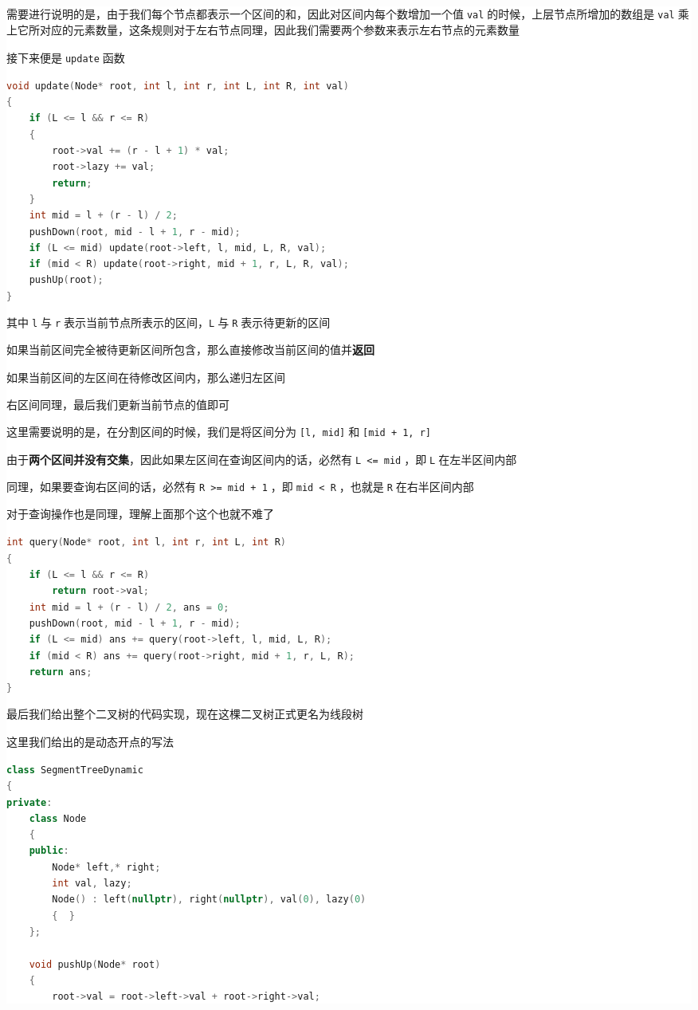 需要进行说明的是，由于我们每个节点都表示一个区间的和，因此对区间内每个数增加一个值 `val` 的时候，上层节点所增加的数组是 `val` 乘上它所对应的元素数量，这条规则对于左右节点同理，因此我们需要两个参数来表示左右节点的元素数量

接下来便是 `update` 函数

```cpp
void update(Node* root, int l, int r, int L, int R, int val)
{
    if (L <= l && r <= R)
    {
        root->val += (r - l + 1) * val;
        root->lazy += val;
        return;
    }
    int mid = l + (r - l) / 2;
    pushDown(root, mid - l + 1, r - mid);
    if (L <= mid) update(root->left, l, mid, L, R, val);
    if (mid < R) update(root->right, mid + 1, r, L, R, val);
    pushUp(root);
}
```

其中 `l` 与 `r` 表示当前节点所表示的区间，`L` 与 `R` 表示待更新的区间

如果当前区间完全被待更新区间所包含，那么直接修改当前区间的值并**返回**

如果当前区间的左区间在待修改区间内，那么递归左区间

右区间同理，最后我们更新当前节点的值即可

这里需要说明的是，在分割区间的时候，我们是将区间分为 `[l, mid]` 和 `[mid + 1, r]` 

由于**两个区间并没有交集**，因此如果左区间在查询区间内的话，必然有 `L <= mid` ，即 `L` 在左半区间内部

同理，如果要查询右区间的话，必然有 `R >= mid + 1` ，即 `mid < R` ，也就是 `R` 在右半区间内部

对于查询操作也是同理，理解上面那个这个也就不难了

```cpp
int query(Node* root, int l, int r, int L, int R)
{
    if (L <= l && r <= R)
        return root->val;
    int mid = l + (r - l) / 2, ans = 0;
    pushDown(root, mid - l + 1, r - mid);
    if (L <= mid) ans += query(root->left, l, mid, L, R);
    if (mid < R) ans += query(root->right, mid + 1, r, L, R);
    return ans;
}
```

最后我们给出整个二叉树的代码实现，现在这棵二叉树正式更名为线段树

这里我们给出的是动态开点的写法

```cpp
class SegmentTreeDynamic
{
private:
	class Node
	{
	public:
		Node* left,* right;
		int val, lazy;
		Node() : left(nullptr), right(nullptr), val(0), lazy(0)
		{  }
	};

	void pushUp(Node* root)
	{
		root->val = root->left->val + root->right->val;
```